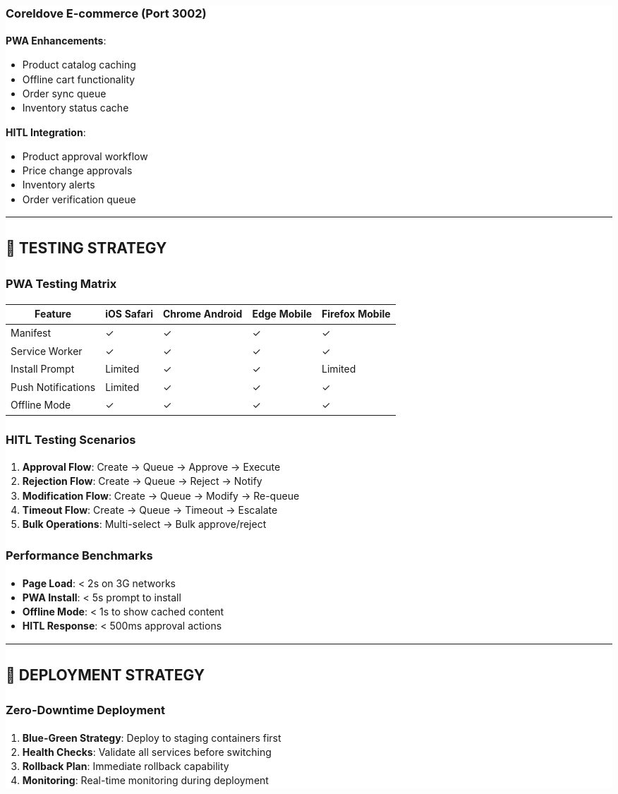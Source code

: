 ### Coreldove E-commerce (Port 3002)
**PWA Enhancements**:
- Product catalog caching
- Offline cart functionality
- Order sync queue
- Inventory status cache

**HITL Integration**:
- Product approval workflow
- Price change approvals
- Inventory alerts
- Order verification queue

---

## 🧪 TESTING STRATEGY

### PWA Testing Matrix
| Feature | iOS Safari | Chrome Android | Edge Mobile | Firefox Mobile |
|---------|------------|----------------|-------------|----------------|
| Manifest | ✓ | ✓ | ✓ | ✓ |
| Service Worker | ✓ | ✓ | ✓ | ✓ |
| Install Prompt | Limited | ✓ | ✓ | Limited |
| Push Notifications | Limited | ✓ | ✓ | ✓ |
| Offline Mode | ✓ | ✓ | ✓ | ✓ |

### HITL Testing Scenarios
1. **Approval Flow**: Create → Queue → Approve → Execute
2. **Rejection Flow**: Create → Queue → Reject → Notify
3. **Modification Flow**: Create → Queue → Modify → Re-queue
4. **Timeout Flow**: Create → Queue → Timeout → Escalate
5. **Bulk Operations**: Multi-select → Bulk approve/reject

### Performance Benchmarks
- **Page Load**: < 2s on 3G networks
- **PWA Install**: < 5s prompt to install
- **Offline Mode**: < 1s to show cached content
- **HITL Response**: < 500ms approval actions

---

## 🚀 DEPLOYMENT STRATEGY

### Zero-Downtime Deployment
1. **Blue-Green Strategy**: Deploy to staging containers first
2. **Health Checks**: Validate all services before switching
3. **Rollback Plan**: Immediate rollback capability
4. **Monitoring**: Real-time monitoring during deployment
